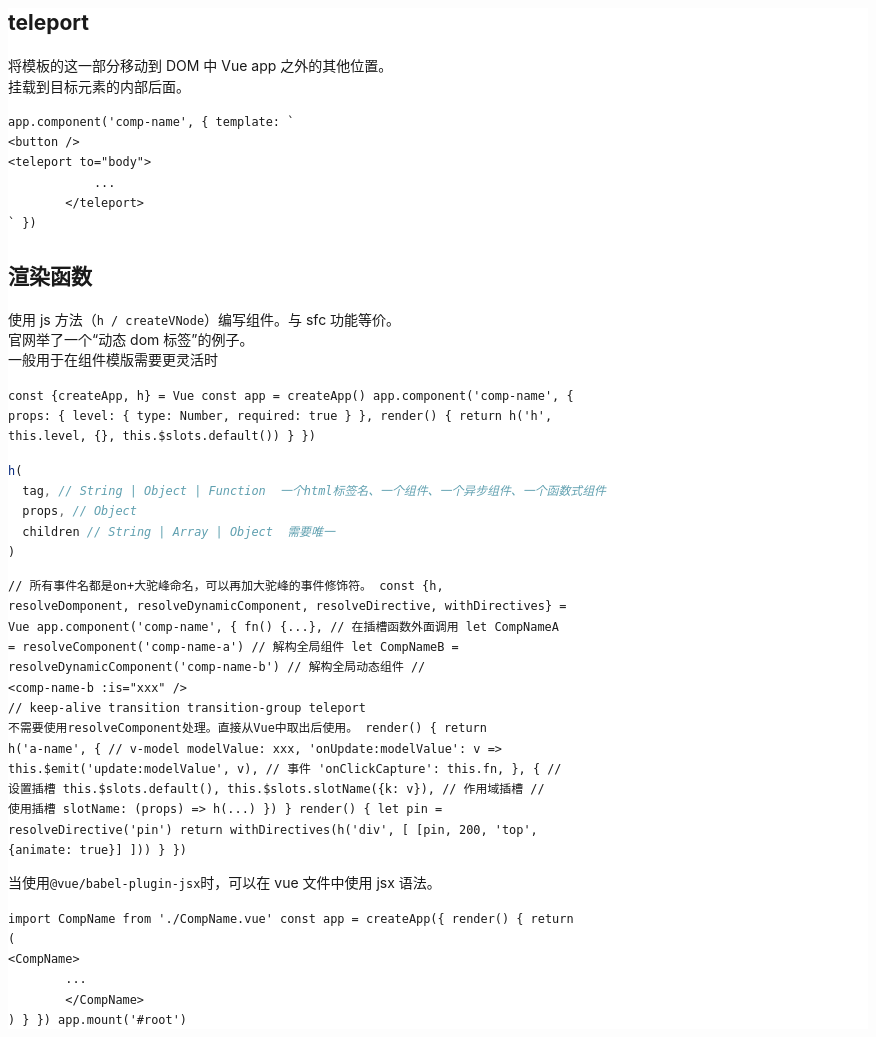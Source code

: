 ## teleport

将模板的这一部分移动到 DOM 中 Vue app 之外的其他位置。  
挂载到目标元素的内部后面。

```vue
app.component('comp-name', { template: `
<button />
<teleport to="body">
            ...
        </teleport>
` })
```

## 渲染函数

使用 js 方法（`h / createVNode`）编写组件。与 sfc 功能等价。  
官网举了一个“动态 dom 标签”的例子。  
一般用于在组件模版需要更灵活时

```vue
const {createApp, h} = Vue const app = createApp() app.component('comp-name', {
props: { level: { type: Number, required: true } }, render() { return h('h',
this.level, {}, this.$slots.default()) } })
```

```js
h(
  tag, // String | Object | Function  一个html标签名、一个组件、一个异步组件、一个函数式组件
  props, // Object
  children // String | Array | Object  需要唯一
)
```

```vue
// 所有事件名都是on+大驼峰命名，可以再加大驼峰的事件修饰符。 const {h,
resolveDomponent, resolveDynamicComponent, resolveDirective, withDirectives} =
Vue app.component('comp-name', { fn() {...}, // 在插槽函数外面调用 let CompNameA
= resolveComponent('comp-name-a') // 解构全局组件 let CompNameB =
resolveDynamicComponent('comp-name-b') // 解构全局动态组件 //
<comp-name-b :is="xxx" />
// keep-alive transition transition-group teleport
不需要使用resolveComponent处理。直接从Vue中取出后使用。 render() { return
h('a-name', { // v-model modelValue: xxx, 'onUpdate:modelValue': v =>
this.$emit('update:modelValue', v), // 事件 'onClickCapture': this.fn, }, { //
设置插槽 this.$slots.default(), this.$slots.slotName({k: v}), // 作用域插槽 //
使用插槽 slotName: (props) => h(...) }) } render() { let pin =
resolveDirective('pin') return withDirectives(h('div', [ [pin, 200, 'top',
{animate: true}] ])) } })
```

当使用`@vue/babel-plugin-jsx`时，可以在 vue 文件中使用 jsx 语法。

```vue
import CompName from './CompName.vue' const app = createApp({ render() { return
(
<CompName>
        ...
        </CompName>
) } }) app.mount('#root')
```
